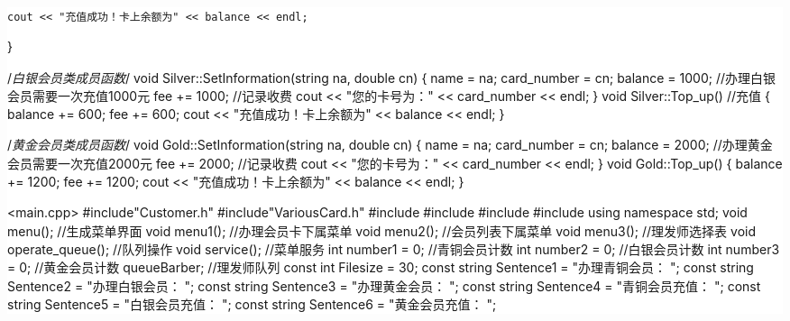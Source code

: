 	cout << "充值成功！卡上余额为" << balance << endl;
}


/*白银会员类成员函数*/
void Silver::SetInformation(string na, double cn)
{
	name = na;
	card_number = cn;
	balance = 1000;			//办理白银会员需要一次充值1000元
	fee += 1000;			//记录收费
	cout << "您的卡号为：" << card_number << endl;
}
void Silver::Top_up()		//充值
{
	balance += 600;
	fee += 600;
	cout << "充值成功！卡上余额为" << balance << endl;
}

/*黄金会员类成员函数*/
void Gold::SetInformation(string na, double cn)
{
	name = na;
	card_number = cn;
	balance = 2000;			//办理黄金会员需要一次充值2000元
	fee += 2000;			//记录收费
	cout << "您的卡号为：" << card_number << endl;
}
void Gold::Top_up()
{
	balance += 1200;
	fee += 1200;
	cout << "充值成功！卡上余额为" << balance << endl;
}


<main.cpp>
#include"Customer.h"
#include"VariousCard.h"
#include<iostream>
#include<string>
#include<queue>
#include<fstream>
using namespace std;
void menu();		//生成菜单界面
void menu1();		//办理会员卡下属菜单
void menu2();		//会员列表下属菜单
void menu3();		//理发师选择表
void operate_queue();		//队列操作
void service();		//菜单服务
int number1 = 0;		//青铜会员计数
int number2 = 0;		//白银会员计数
int number3 = 0;		//黄金会员计数
queue<int>Barber;		//理发师队列
const int Filesize = 30;
const string Sentence1 = "办理青铜会员： ";
const string Sentence2 = "办理白银会员： "; 
const string Sentence3 = "办理黄金会员： ";
const string Sentence4 = "青铜会员充值： ";
const string Sentence5 = "白银会员充值： ";
const string Sentence6 = "黄金会员充值： ";

